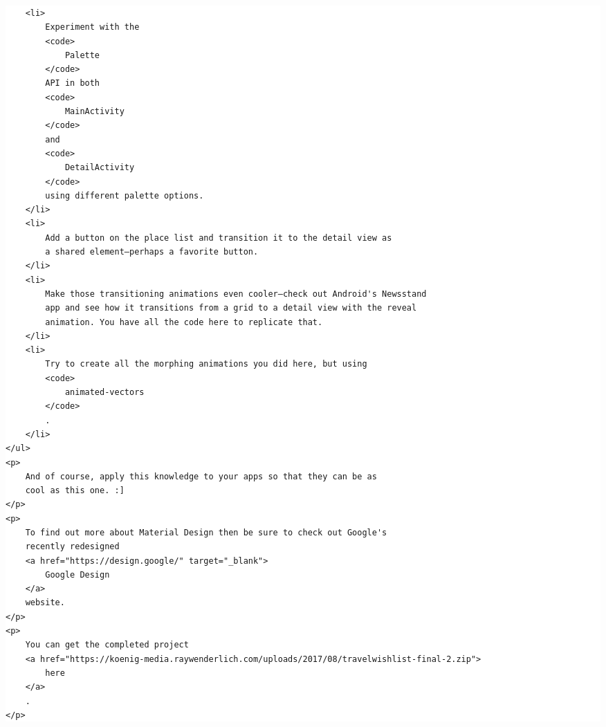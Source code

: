         <li>
            Experiment with the
            <code>
                Palette
            </code>
            API in both
            <code>
                MainActivity
            </code>
            and
            <code>
                DetailActivity
            </code>
            using different palette options.
        </li>
        <li>
            Add a button on the place list and transition it to the detail view as
            a shared element—perhaps a favorite button.
        </li>
        <li>
            Make those transitioning animations even cooler—check out Android's Newsstand
            app and see how it transitions from a grid to a detail view with the reveal
            animation. You have all the code here to replicate that.
        </li>
        <li>
            Try to create all the morphing animations you did here, but using
            <code>
                animated-vectors
            </code>
            .
        </li>
    </ul>
    <p>
        And of course, apply this knowledge to your apps so that they can be as
        cool as this one. :]
    </p>
    <p>
        To find out more about Material Design then be sure to check out Google's
        recently redesigned
        <a href="https://design.google/" target="_blank">
            Google Design
        </a>
        website.
    </p>
    <p>
        You can get the completed project
        <a href="https://koenig-media.raywenderlich.com/uploads/2017/08/travelwishlist-final-2.zip">
            here
        </a>
        .
    </p>
</div>